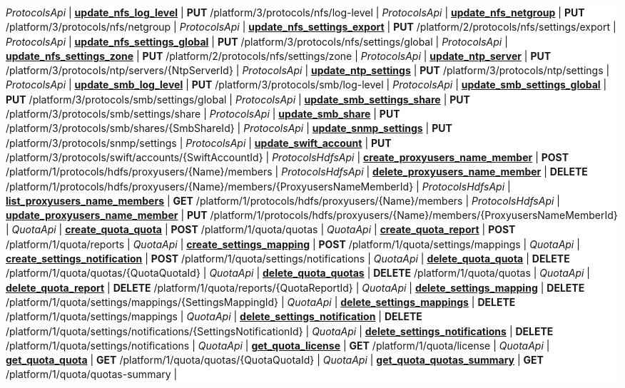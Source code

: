 *ProtocolsApi* | [**update_nfs_log_level**](ProtocolsApi.md#update_nfs_log_level) | **PUT** /platform/3/protocols/nfs/log-level |
*ProtocolsApi* | [**update_nfs_netgroup**](ProtocolsApi.md#update_nfs_netgroup) | **PUT** /platform/3/protocols/nfs/netgroup |
*ProtocolsApi* | [**update_nfs_settings_export**](ProtocolsApi.md#update_nfs_settings_export) | **PUT** /platform/2/protocols/nfs/settings/export |
*ProtocolsApi* | [**update_nfs_settings_global**](ProtocolsApi.md#update_nfs_settings_global) | **PUT** /platform/3/protocols/nfs/settings/global |
*ProtocolsApi* | [**update_nfs_settings_zone**](ProtocolsApi.md#update_nfs_settings_zone) | **PUT** /platform/2/protocols/nfs/settings/zone |
*ProtocolsApi* | [**update_ntp_server**](ProtocolsApi.md#update_ntp_server) | **PUT** /platform/3/protocols/ntp/servers/{NtpServerId} |
*ProtocolsApi* | [**update_ntp_settings**](ProtocolsApi.md#update_ntp_settings) | **PUT** /platform/3/protocols/ntp/settings |
*ProtocolsApi* | [**update_smb_log_level**](ProtocolsApi.md#update_smb_log_level) | **PUT** /platform/3/protocols/smb/log-level |
*ProtocolsApi* | [**update_smb_settings_global**](ProtocolsApi.md#update_smb_settings_global) | **PUT** /platform/3/protocols/smb/settings/global |
*ProtocolsApi* | [**update_smb_settings_share**](ProtocolsApi.md#update_smb_settings_share) | **PUT** /platform/3/protocols/smb/settings/share |
*ProtocolsApi* | [**update_smb_share**](ProtocolsApi.md#update_smb_share) | **PUT** /platform/3/protocols/smb/shares/{SmbShareId} |
*ProtocolsApi* | [**update_snmp_settings**](ProtocolsApi.md#update_snmp_settings) | **PUT** /platform/3/protocols/snmp/settings |
*ProtocolsApi* | [**update_swift_account**](ProtocolsApi.md#update_swift_account) | **PUT** /platform/3/protocols/swift/accounts/{SwiftAccountId} |
*ProtocolsHdfsApi* | [**create_proxyusers_name_member**](ProtocolsHdfsApi.md#create_proxyusers_name_member) | **POST** /platform/1/protocols/hdfs/proxyusers/{Name}/members |
*ProtocolsHdfsApi* | [**delete_proxyusers_name_member**](ProtocolsHdfsApi.md#delete_proxyusers_name_member) | **DELETE** /platform/1/protocols/hdfs/proxyusers/{Name}/members/{ProxyusersNameMemberId} |
*ProtocolsHdfsApi* | [**list_proxyusers_name_members**](ProtocolsHdfsApi.md#list_proxyusers_name_members) | **GET** /platform/1/protocols/hdfs/proxyusers/{Name}/members |
*ProtocolsHdfsApi* | [**update_proxyusers_name_member**](ProtocolsHdfsApi.md#update_proxyusers_name_member) | **PUT** /platform/1/protocols/hdfs/proxyusers/{Name}/members/{ProxyusersNameMemberId} |
*QuotaApi* | [**create_quota_quota**](QuotaApi.md#create_quota_quota) | **POST** /platform/1/quota/quotas |
*QuotaApi* | [**create_quota_report**](QuotaApi.md#create_quota_report) | **POST** /platform/1/quota/reports |
*QuotaApi* | [**create_settings_mapping**](QuotaApi.md#create_settings_mapping) | **POST** /platform/1/quota/settings/mappings |
*QuotaApi* | [**create_settings_notification**](QuotaApi.md#create_settings_notification) | **POST** /platform/1/quota/settings/notifications |
*QuotaApi* | [**delete_quota_quota**](QuotaApi.md#delete_quota_quota) | **DELETE** /platform/1/quota/quotas/{QuotaQuotaId} |
*QuotaApi* | [**delete_quota_quotas**](QuotaApi.md#delete_quota_quotas) | **DELETE** /platform/1/quota/quotas |
*QuotaApi* | [**delete_quota_report**](QuotaApi.md#delete_quota_report) | **DELETE** /platform/1/quota/reports/{QuotaReportId} |
*QuotaApi* | [**delete_settings_mapping**](QuotaApi.md#delete_settings_mapping) | **DELETE** /platform/1/quota/settings/mappings/{SettingsMappingId} |
*QuotaApi* | [**delete_settings_mappings**](QuotaApi.md#delete_settings_mappings) | **DELETE** /platform/1/quota/settings/mappings |
*QuotaApi* | [**delete_settings_notification**](QuotaApi.md#delete_settings_notification) | **DELETE** /platform/1/quota/settings/notifications/{SettingsNotificationId} |
*QuotaApi* | [**delete_settings_notifications**](QuotaApi.md#delete_settings_notifications) | **DELETE** /platform/1/quota/settings/notifications |
*QuotaApi* | [**get_quota_license**](QuotaApi.md#get_quota_license) | **GET** /platform/1/quota/license |
*QuotaApi* | [**get_quota_quota**](QuotaApi.md#get_quota_quota) | **GET** /platform/1/quota/quotas/{QuotaQuotaId} |
*QuotaApi* | [**get_quota_quotas_summary**](QuotaApi.md#get_quota_quotas_summary) | **GET** /platform/1/quota/quotas-summary |